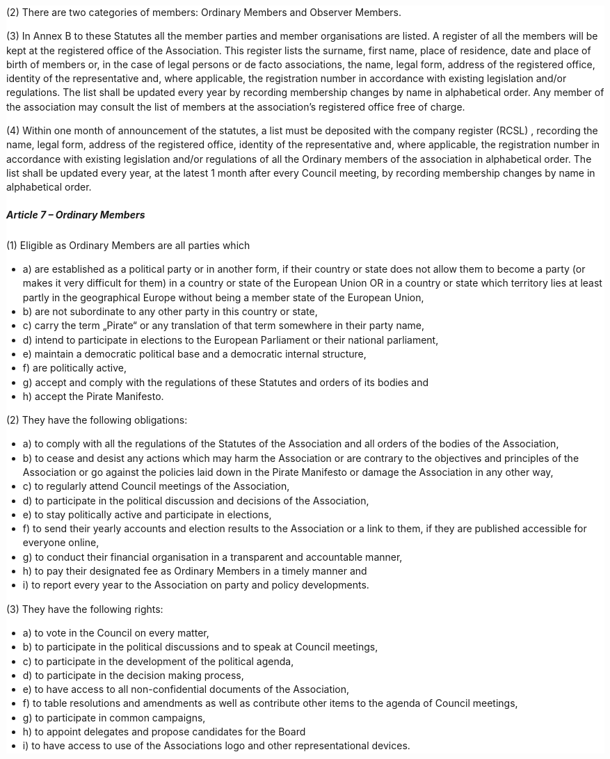 (2) There are two categories of members: Ordinary Members and Observer Members.

(3) In Annex B to these Statutes all the member parties and member organisations are listed. A register of all the members will be kept at the registered office of the Association. This register lists the surname, first name, place of residence, date and place of birth of members or, in the case of legal persons or de facto associations, the name, legal form, address of the registered office, identity of the representative and, where applicable, the registration number in accordance with existing legislation and/or regulations. The list shall be updated every year by recording membership changes by name in alphabetical order. Any member of the association may consult the list of members at the association’s registered office free of charge.

(4) Within one month of announcement of the statutes, a list must be deposited with the company register (RCSL) , recording the name, legal form, address of the registered office, identity of the representative and, where applicable, the registration number in accordance with existing legislation and/or regulations of all the Ordinary members of the association in alphabetical order. The list shall be updated every year, at the latest 1 month after every Council meeting, by recording membership changes by name in alphabetical order.

##### Article 7 – Ordinary Members

(1) Eligible as Ordinary Members are all parties which
  * a) are established as a political party or in another form, if their country or state does not allow them to become a party (or makes it very difficult for them) in a country or state of the European Union OR in a country or state which territory lies at least partly in the geographical Europe without being a member state of the European Union,
  * b) are not subordinate to any other party in this country or state,
  * c) carry the term „Pirate“ or any translation of that term somewhere in their party name,
  * d) intend to participate in elections to the European Parliament or their national parliament,
  * e) maintain a democratic political base and a democratic internal structure,
  * f) are politically active,
  * g) accept and comply with the regulations of these Statutes and orders of its bodies and
  * h) accept the Pirate Manifesto.

(2) They have the following obligations:
  * a) to comply with all the regulations of the Statutes of the Association and all orders of the bodies of the Association,
  * b) to cease and desist any actions which may harm the Association or are contrary to the objectives and principles of the Association or go against the policies laid down in the Pirate Manifesto or damage the Association in any other way,
  * c) to regularly attend Council meetings of the Association,
  * d) to participate in the political discussion and decisions of the Association,
  * e) to stay politically active and participate in elections,
  * f) to send their yearly accounts and election results to the Association or a link to them, if they are published accessible for everyone online,
  * g) to conduct their financial organisation in a transparent and accountable manner,
  * h) to pay their designated fee as Ordinary Members in a timely manner and
  * i) to report every year to the Association on party and policy developments.

(3) They have the following rights:
  * a) to vote in the Council on every matter,
  * b) to participate in the political discussions and to speak at Council meetings,
  * c) to participate in the development of the political agenda,
  * d) to participate in the decision making process,
  * e) to have access to all non-confidential documents of the Association,
  * f) to table resolutions and amendments as well as contribute other items to the agenda of Council meetings,
  * g) to participate in common campaigns,
  * h) to appoint delegates and propose candidates for the Board
  * i) to have access to use of the Associations logo and other representational devices.
